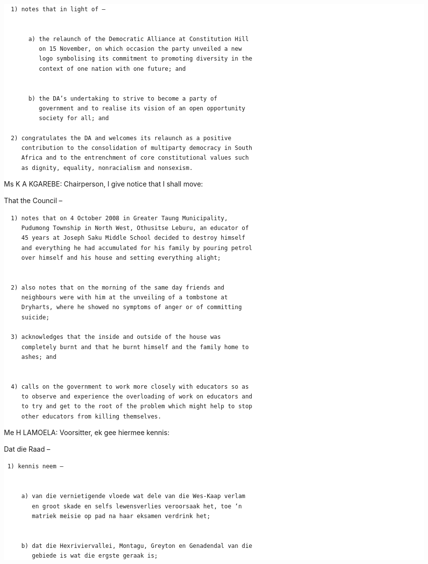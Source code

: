 
      1) notes that in light of –


           a) the relaunch of the Democratic Alliance at Constitution Hill
              on 15 November, on which occasion the party unveiled a new
              logo symbolising its commitment to promoting diversity in the
              context of one nation with one future; and


           b) the DA’s undertaking to strive to become a party of
              government and to realise its vision of an open opportunity
              society for all; and

      2) congratulates the DA and welcomes its relaunch as a positive
         contribution to the consolidation of multiparty democracy in South
         Africa and to the entrenchment of core constitutional values such
         as dignity, equality, nonracialism and nonsexism.

Ms K A KGAREBE: Chairperson, I give notice that I shall move:

   That the Council –


      1) notes that on 4 October 2008 in Greater Taung Municipality,
         Pudumong Township in North West, Othusitse Leburu, an educator of
         45 years at Joseph Saku Middle School decided to destroy himself
         and everything he had accumulated for his family by pouring petrol
         over himself and his house and setting everything alight;


      2) also notes that on the morning of the same day friends and
         neighbours were with him at the unveiling of a tombstone at
         Dryharts, where he showed no symptoms of anger or of committing
         suicide;

      3) acknowledges that the inside and outside of the house was
         completely burnt and that he burnt himself and the family home to
         ashes; and


      4) calls on the government to work more closely with educators so as
         to observe and experience the overloading of work on educators and
         to try and get to the root of the problem which might help to stop
         other educators from killing themselves.

Me H LAMOELA: Voorsitter, ek gee hiermee kennis:

   Dat die Raad –

     1) kennis neem –


         a) van die vernietigende vloede wat dele van die Wes-Kaap verlam
            en groot skade en selfs lewensverlies veroorsaak het, toe ‘n
            matriek meisie op pad na haar eksamen verdrink het;


         b) dat die Hexriviervallei, Montagu, Greyton en Genadendal van die
            gebiede is wat die ergste geraak is;

